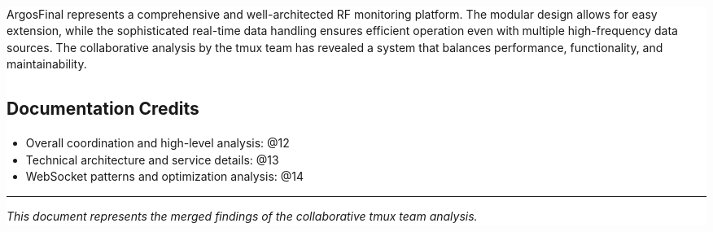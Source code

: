 ArgosFinal represents a comprehensive and well-architected RF monitoring platform. The modular design allows for easy extension, while the sophisticated real-time data handling ensures efficient operation even with multiple high-frequency data sources. The collaborative analysis by the tmux team has revealed a system that balances performance, functionality, and maintainability.

## Documentation Credits
- Overall coordination and high-level analysis: @12
- Technical architecture and service details: @13
- WebSocket patterns and optimization analysis: @14

---
*This document represents the merged findings of the collaborative tmux team analysis.*